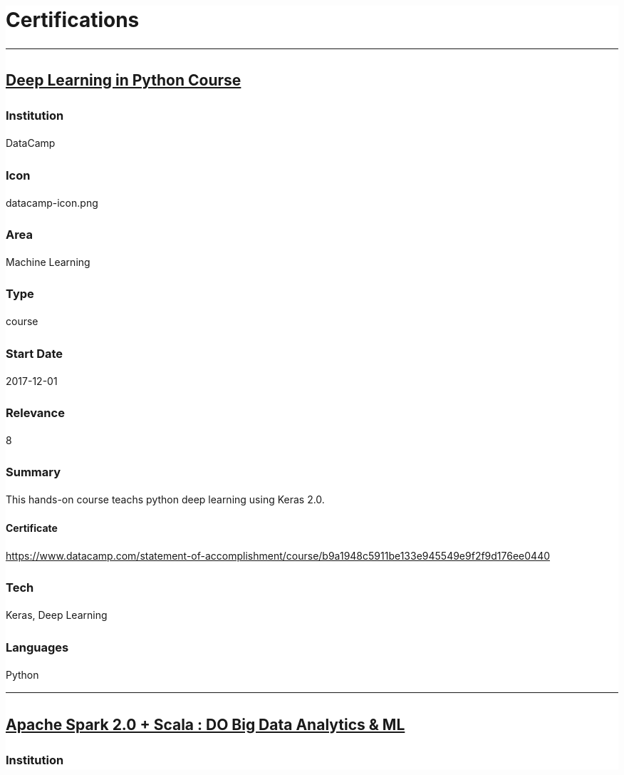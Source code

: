 # Certifications

----------------------------------------------------------------------------------------------------

## [Deep Learning in Python Course](https://www.datacamp.com/courses/deep-learning-in-python)

### Institution

DataCamp

### Icon
datacamp-icon.png

### Area
Machine Learning
            
### Type
course
      
### Start Date
2017-12-01
      
### Relevance
8

### Summary 
This hands-on course teachs python deep learning using Keras 2.0.
      
#### Certificate 
https://www.datacamp.com/statement-of-accomplishment/course/b9a1948c5911be133e945549e9f2f9d176ee0440

### Tech
Keras, Deep Learning

### Languages
Python

----------------------------------------------------------------------------------------------------

## [Apache Spark 2.0 + Scala : DO Big Data Analytics & ML](https://www.udemy.com/apache-spark-scala-do-big-data-analytics-ml)

### Institution
